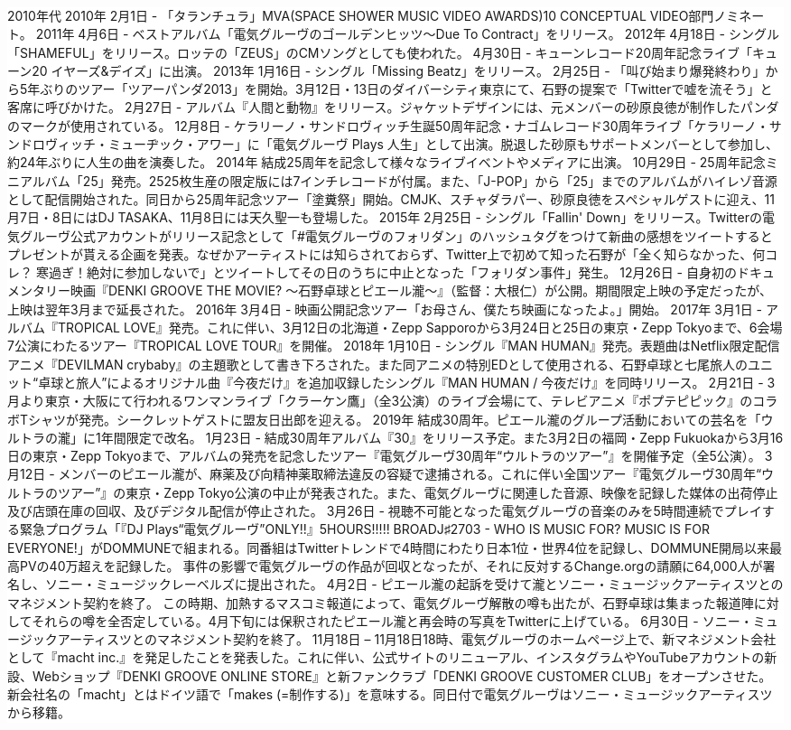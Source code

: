 2010年代
2010年
2月1日 - 「タランチュラ」MVA(SPACE SHOWER MUSIC VIDEO AWARDS)10 CONCEPTUAL VIDEO部門ノミネート。
2011年
4月6日 - ベストアルバム「電気グルーヴのゴールデンヒッツ〜Due To Contract」をリリース。
2012年
4月18日 - シングル「SHAMEFUL」をリリース。ロッテの「ZEUS」のCMソングとしても使われた。
4月30日 - キューンレコード20周年記念ライブ「キューン20 イヤーズ&デイズ」に出演。
2013年
1月16日 - シングル「Missing Beatz」をリリース。
2月25日 - 「叫び始まり爆発終わり」から5年ぶりのツアー「ツアーパンダ2013」を開始。3月12日・13日のダイバーシティ東京にて、石野の提案で「Twitterで嘘を流そう」と客席に呼びかけた。
2月27日 - アルバム『人間と動物』をリリース。ジャケットデザインには、元メンバーの砂原良徳が制作したパンダのマークが使用されている。
12月8日 - ケラリーノ・サンドロヴィッチ生誕50周年記念・ナゴムレコード30周年ライブ「ケラリーノ・サンドロヴィッチ・ミューヂック・アワー」に「電気グルーヴ Plays 人生」として出演。脱退した砂原もサポートメンバーとして参加し、約24年ぶりに人生の曲を演奏した。
2014年
結成25周年を記念して様々なライブイベントやメディアに出演。
10月29日 - 25周年記念ミニアルバム「25」発売。2525枚生産の限定版には7インチレコードが付属。また、「J-POP」から「25」までのアルバムがハイレゾ音源として配信開始された。同日から25周年記念ツアー「塗糞祭」開始。CMJK、スチャダラパー、砂原良徳をスペシャルゲストに迎え、11月7日・8日にはDJ TASAKA、11月8日には天久聖一も登場した。
2015年
2月25日 - シングル「Fallin' Down」をリリース。Twitterの電気グルーヴ公式アカウントがリリース記念として「#電気グルーヴのフォリダン」のハッシュタグをつけて新曲の感想をツイートするとプレゼントが貰える企画を発表。なぜかアーティストには知らされておらず、Twitter上で初めて知った石野が「全く知らなかった、何コレ？ 寒過ぎ！絶対に参加しないで」とツイートしてその日のうちに中止となった「フォリダン事件」発生。
12月26日 - 自身初のドキュメンタリー映画『DENKI GROOVE THE MOVIE? 〜石野卓球とピエール瀧〜』（監督：大根仁）が公開。期間限定上映の予定だったが、上映は翌年3月まで延長された。
2016年
3月4日 - 映画公開記念ツアー「お母さん、僕たち映画になったよ。」開始。
2017年
3月1日 - アルバム『TROPICAL LOVE』発売。これに伴い、3月12日の北海道・Zepp Sapporoから3月24日と25日の東京・Zepp Tokyoまで、6会場7公演にわたるツアー『TROPICAL LOVE TOUR』を開催。
2018年
1月10日 - シングル『MAN HUMAN』発売。表題曲はNetflix限定配信アニメ『DEVILMAN crybaby』の主題歌として書き下ろされた。また同アニメの特別EDとして使用される、石野卓球と七尾旅人のユニット“卓球と旅人”によるオリジナル曲『今夜だけ』を追加収録したシングル『MAN HUMAN / 今夜だけ』を同時リリース。
2月21日 - 3月より東京・大阪にて行われるワンマンライブ「クラーケン鷹」（全3公演）のライブ会場にて、テレビアニメ『ポプテピピック』のコラボTシャツが発売。シークレットゲストに盟友日出郎を迎える。
2019年
結成30周年。ピエール瀧のグループ活動においての芸名を「ウルトラの瀧」に1年間限定で改名。
1月23日 - 結成30周年アルバム『30』をリリース予定。また3月2日の福岡・Zepp Fukuokaから3月16日の東京・Zepp Tokyoまで、アルバムの発売を記念したツアー『電気グルーヴ30周年“ウルトラのツアー”』を開催予定（全5公演）。
3月12日 - メンバーのピエール瀧が、麻薬及び向精神薬取締法違反の容疑で逮捕される。これに伴い全国ツアー『電気グルーヴ30周年“ウルトラのツアー”』の東京・Zepp Tokyo公演の中止が発表された。また、電気グルーヴに関連した音源、映像を記録した媒体の出荷停止及び店頭在庫の回収、及びデジタル配信が停止された。
3月26日 - 視聴不可能となった電気グルーヴの音楽のみを5時間連続でプレイする緊急プログラム「『DJ Plays“電気グルーヴ”ONLY!!』5HOURS!!!!! BROADJ♯2703 - WHO IS MUSIC FOR? MUSIC IS FOR EVERYONE!」がDOMMUNEで組まれる。同番組はTwitterトレンドで4時間にわたり日本1位・世界4位を記録し、DOMMUNE開局以来最高PVの40万超えを記録した。
事件の影響で電気グルーヴの作品が回収となったが、それに反対するChange.orgの請願に64,000人が署名し、ソニー・ミュージックレーベルズに提出された。
4月2日 - ピエール瀧の起訴を受けて瀧とソニー・ミュージックアーティスツとのマネジメント契約を終了。
この時期、加熱するマスコミ報道によって、電気グルーヴ解散の噂も出たが、石野卓球は集まった報道陣に対してそれらの噂を全否定している。4月下旬には保釈されたピエール瀧と再会時の写真をTwitterに上げている。
6月30日 - ソニー・ミュージックアーティスツとのマネジメント契約を終了。
11月18日 – 11月18日18時、電気グルーヴのホームページ上で、新マネジメント会社として『macht inc.』を発足したことを発表した。これに伴い、公式サイトのリニューアル、インスタグラムやYouTubeアカウントの新設、Webショップ『DENKI GROOVE ONLINE STORE』と新ファンクラブ「DENKI GROOVE CUSTOMER CLUB」をオープンさせた。 新会社名の「macht」とはドイツ語で「makes (=制作する)」を意味する。同日付で電気グルーヴはソニー・ミュージックアーティスツから移籍。
